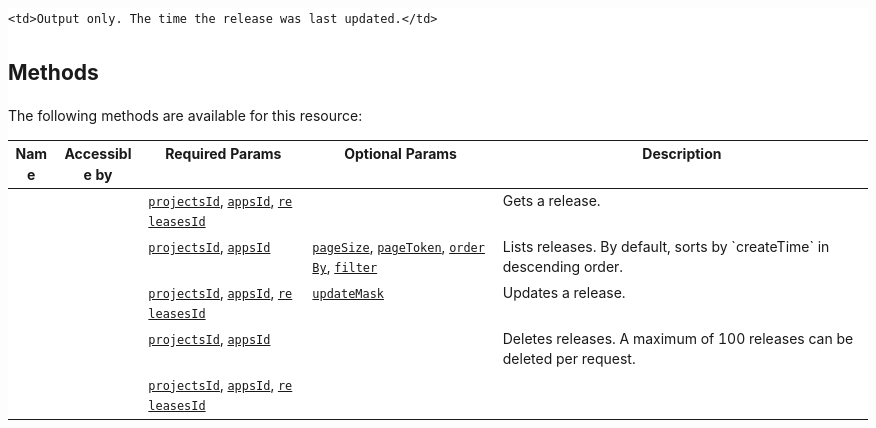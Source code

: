     <td>Output only. The time the release was last updated.</td>
</tr>
</tbody>
</table>
</TabItem>
</Tabs>

## Methods

The following methods are available for this resource:

<table>
<thead>
    <tr>
    <th>Name</th>
    <th>Accessible by</th>
    <th>Required Params</th>
    <th>Optional Params</th>
    <th>Description</th>
    </tr>
</thead>
<tbody>
<tr>
    <td><a href="#get"><CopyableCode code="get" /></a></td>
    <td><CopyableCode code="select" /></td>
    <td><a href="#parameter-projectsId"><code>projectsId</code></a>, <a href="#parameter-appsId"><code>appsId</code></a>, <a href="#parameter-releasesId"><code>releasesId</code></a></td>
    <td></td>
    <td>Gets a release.</td>
</tr>
<tr>
    <td><a href="#list"><CopyableCode code="list" /></a></td>
    <td><CopyableCode code="select" /></td>
    <td><a href="#parameter-projectsId"><code>projectsId</code></a>, <a href="#parameter-appsId"><code>appsId</code></a></td>
    <td><a href="#parameter-pageSize"><code>pageSize</code></a>, <a href="#parameter-pageToken"><code>pageToken</code></a>, <a href="#parameter-orderBy"><code>orderBy</code></a>, <a href="#parameter-filter"><code>filter</code></a></td>
    <td>Lists releases. By default, sorts by `createTime` in descending order.</td>
</tr>
<tr>
    <td><a href="#patch"><CopyableCode code="patch" /></a></td>
    <td><CopyableCode code="update" /></td>
    <td><a href="#parameter-projectsId"><code>projectsId</code></a>, <a href="#parameter-appsId"><code>appsId</code></a>, <a href="#parameter-releasesId"><code>releasesId</code></a></td>
    <td><a href="#parameter-updateMask"><code>updateMask</code></a></td>
    <td>Updates a release.</td>
</tr>
<tr>
    <td><a href="#batch_delete"><CopyableCode code="batch_delete" /></a></td>
    <td><CopyableCode code="delete" /></td>
    <td><a href="#parameter-projectsId"><code>projectsId</code></a>, <a href="#parameter-appsId"><code>appsId</code></a></td>
    <td></td>
    <td>Deletes releases. A maximum of 100 releases can be deleted per request.</td>
</tr>
<tr>
    <td><a href="#distribute"><CopyableCode code="distribute" /></a></td>
    <td><CopyableCode code="exec" /></td>
    <td><a href="#parameter-projectsId"><code>projectsId</code></a>, <a href="#parameter-appsId"><code>appsId</code></a>, <a href="#parameter-releasesId"><code>releasesId</code></a></td>
    <td></td>